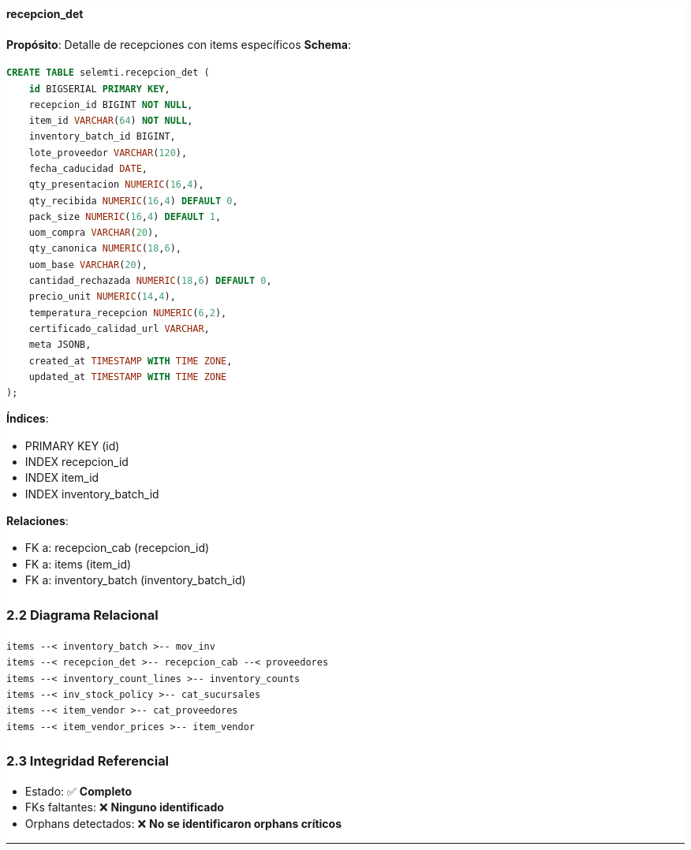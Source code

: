 #### recepcion_det
**Propósito**: Detalle de recepciones con items específicos
**Schema**:
```sql
CREATE TABLE selemti.recepcion_det (
    id BIGSERIAL PRIMARY KEY,
    recepcion_id BIGINT NOT NULL,
    item_id VARCHAR(64) NOT NULL,
    inventory_batch_id BIGINT,
    lote_proveedor VARCHAR(120),
    fecha_caducidad DATE,
    qty_presentacion NUMERIC(16,4),
    qty_recibida NUMERIC(16,4) DEFAULT 0,
    pack_size NUMERIC(16,4) DEFAULT 1,
    uom_compra VARCHAR(20),
    qty_canonica NUMERIC(18,6),
    uom_base VARCHAR(20),
    cantidad_rechazada NUMERIC(18,6) DEFAULT 0,
    precio_unit NUMERIC(14,4),
    temperatura_recepcion NUMERIC(6,2),
    certificado_calidad_url VARCHAR,
    meta JSONB,
    created_at TIMESTAMP WITH TIME ZONE,
    updated_at TIMESTAMP WITH TIME ZONE
);
```

**Índices**:
- PRIMARY KEY (id)
- INDEX recepcion_id
- INDEX item_id
- INDEX inventory_batch_id

**Relaciones**:
- FK a: recepcion_cab (recepcion_id)
- FK a: items (item_id)
- FK a: inventory_batch (inventory_batch_id)

### 2.2 Diagrama Relacional

```
items --< inventory_batch >-- mov_inv
items --< recepcion_det >-- recepcion_cab --< proveedores
items --< inventory_count_lines >-- inventory_counts
items --< inv_stock_policy >-- cat_sucursales
items --< item_vendor >-- cat_proveedores
items --< item_vendor_prices >-- item_vendor
```

### 2.3 Integridad Referencial

- Estado: ✅ **Completo**
- FKs faltantes: ❌ **Ninguno identificado**
- Orphans detectados: ❌ **No se identificaron orphans críticos**

---